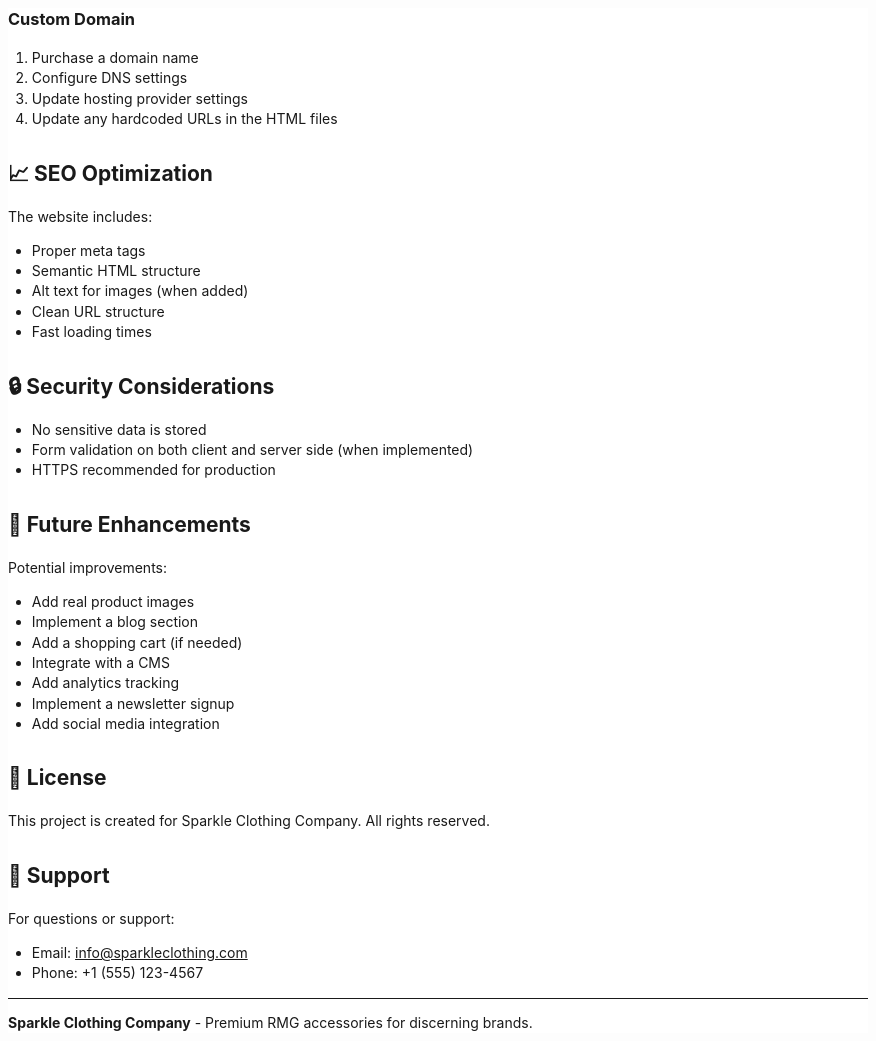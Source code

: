 ### Custom Domain

1. Purchase a domain name
2. Configure DNS settings
3. Update hosting provider settings
4. Update any hardcoded URLs in the HTML files

## 📈 SEO Optimization

The website includes:

- Proper meta tags
- Semantic HTML structure
- Alt text for images (when added)
- Clean URL structure
- Fast loading times

## 🔒 Security Considerations

- No sensitive data is stored
- Form validation on both client and server side (when implemented)
- HTTPS recommended for production

## 🎯 Future Enhancements

Potential improvements:

- Add real product images
- Implement a blog section
- Add a shopping cart (if needed)
- Integrate with a CMS
- Add analytics tracking
- Implement a newsletter signup
- Add social media integration

## 📄 License

This project is created for Sparkle Clothing Company. All rights reserved.

## 🤝 Support

For questions or support:

- Email: info@sparkleclothing.com
- Phone: +1 (555) 123-4567

---

**Sparkle Clothing Company** - Premium RMG accessories for discerning brands.
